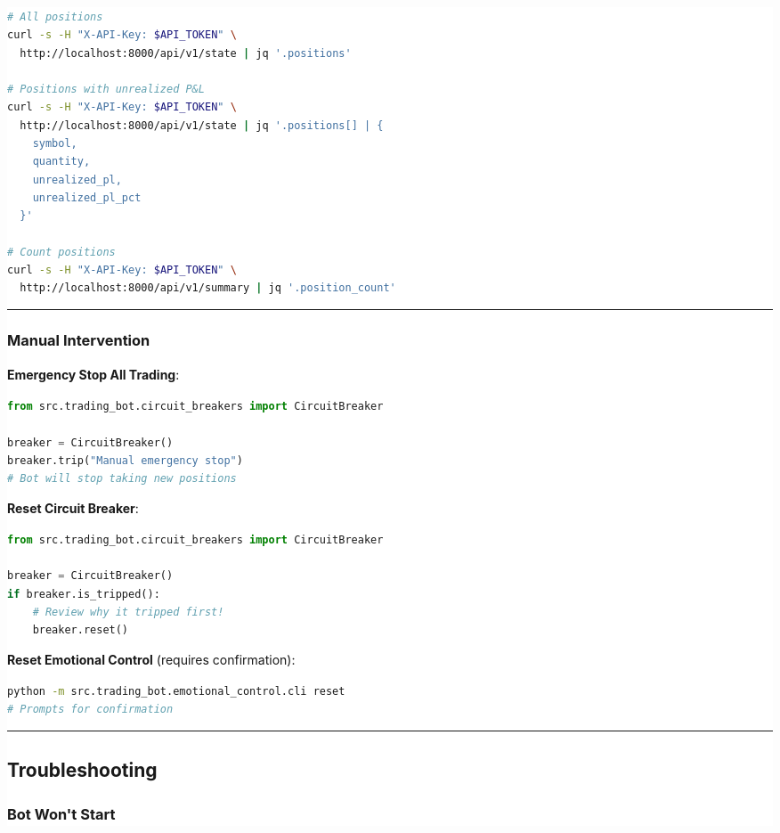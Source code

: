 ```bash
# All positions
curl -s -H "X-API-Key: $API_TOKEN" \
  http://localhost:8000/api/v1/state | jq '.positions'

# Positions with unrealized P&L
curl -s -H "X-API-Key: $API_TOKEN" \
  http://localhost:8000/api/v1/state | jq '.positions[] | {
    symbol,
    quantity,
    unrealized_pl,
    unrealized_pl_pct
  }'

# Count positions
curl -s -H "X-API-Key: $API_TOKEN" \
  http://localhost:8000/api/v1/summary | jq '.position_count'
```

---

### Manual Intervention

**Emergency Stop All Trading**:
```python
from src.trading_bot.circuit_breakers import CircuitBreaker

breaker = CircuitBreaker()
breaker.trip("Manual emergency stop")
# Bot will stop taking new positions
```

**Reset Circuit Breaker**:
```python
from src.trading_bot.circuit_breakers import CircuitBreaker

breaker = CircuitBreaker()
if breaker.is_tripped():
    # Review why it tripped first!
    breaker.reset()
```

**Reset Emotional Control** (requires confirmation):
```bash
python -m src.trading_bot.emotional_control.cli reset
# Prompts for confirmation
```

---

## Troubleshooting

### Bot Won't Start
